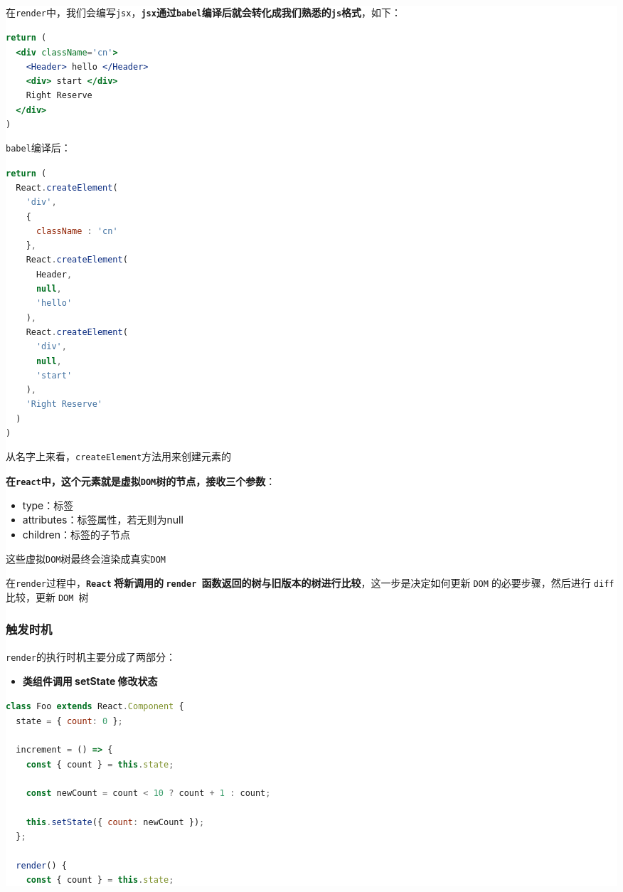 在`render`中，我们会编写`jsx`，**`jsx`通过`babel`编译后就会转化成我们熟悉的`js`格式**，如下：

```jsx
return (
  <div className='cn'>
    <Header> hello </Header>
    <div> start </div>
    Right Reserve
  </div>
)
```

`babel`编译后：

```js
return (
  React.createElement(
    'div',
    {
      className : 'cn'
    },
    React.createElement(
      Header,
      null,
      'hello'
    ),
    React.createElement(
      'div',
      null,
      'start'
    ),
    'Right Reserve'
  )
)
```

从名字上来看，`createElement`方法用来创建元素的

**在`react`中，这个元素就是虚拟`DOM`树的节点，接收三个参数**：

- type：标签
- attributes：标签属性，若无则为null
- children：标签的子节点

这些虚拟`DOM`树最终会渲染成真实`DOM`

在`render`过程中，**`React` 将新调用的 `render `函数返回的树与旧版本的树进行比较**，这一步是决定如何更新 `DOM` 的必要步骤，然后进行 `diff` 比较，更新 `DOM `树

### 触发时机

`render`的执行时机主要分成了两部分：

- **类组件调用 setState 修改状态**

```jsx
class Foo extends React.Component {
  state = { count: 0 };

  increment = () => {
    const { count } = this.state;

    const newCount = count < 10 ? count + 1 : count;

    this.setState({ count: newCount });
  };

  render() {
    const { count } = this.state;
```
